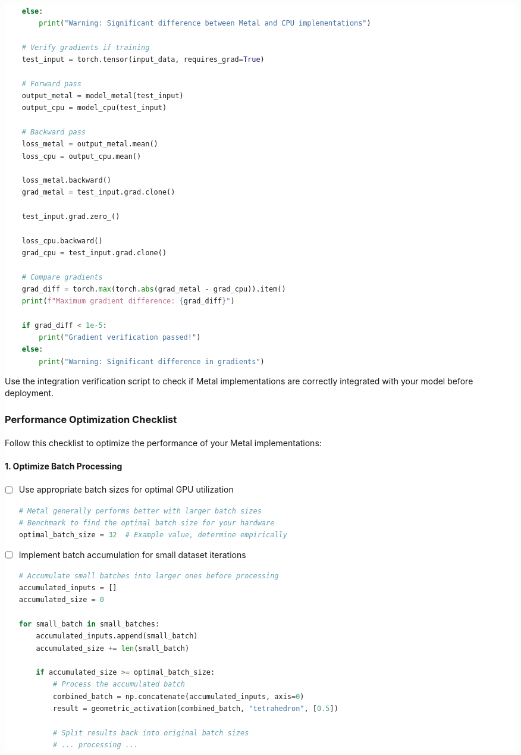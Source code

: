 ```python
    else:
        print("Warning: Significant difference between Metal and CPU implementations")
        
    # Verify gradients if training
    test_input = torch.tensor(input_data, requires_grad=True)
    
    # Forward pass
    output_metal = model_metal(test_input)
    output_cpu = model_cpu(test_input)
    
    # Backward pass
    loss_metal = output_metal.mean()
    loss_cpu = output_cpu.mean()
    
    loss_metal.backward()
    grad_metal = test_input.grad.clone()
    
    test_input.grad.zero_()
    
    loss_cpu.backward()
    grad_cpu = test_input.grad.clone()
    
    # Compare gradients
    grad_diff = torch.max(torch.abs(grad_metal - grad_cpu)).item()
    print(f"Maximum gradient difference: {grad_diff}")
    
    if grad_diff < 1e-5:
        print("Gradient verification passed!")
    else:
        print("Warning: Significant difference in gradients")
```

Use the integration verification script to check if Metal implementations are correctly integrated with your model before deployment.

### Performance Optimization Checklist

Follow this checklist to optimize the performance of your Metal implementations:

#### 1. Optimize Batch Processing

- [ ] Use appropriate batch sizes for optimal GPU utilization
  ```python
  # Metal generally performs better with larger batch sizes
  # Benchmark to find the optimal batch size for your hardware
  optimal_batch_size = 32  # Example value, determine empirically
  ```

- [ ] Implement batch accumulation for small dataset iterations
  ```python
  # Accumulate small batches into larger ones before processing
  accumulated_inputs = []
  accumulated_size = 0
  
  for small_batch in small_batches:
      accumulated_inputs.append(small_batch)
      accumulated_size += len(small_batch)
      
      if accumulated_size >= optimal_batch_size:
          # Process the accumulated batch
          combined_batch = np.concatenate(accumulated_inputs, axis=0)
          result = geometric_activation(combined_batch, "tetrahedron", [0.5])
          
          # Split results back into original batch sizes
          # ... processing ...
  ```